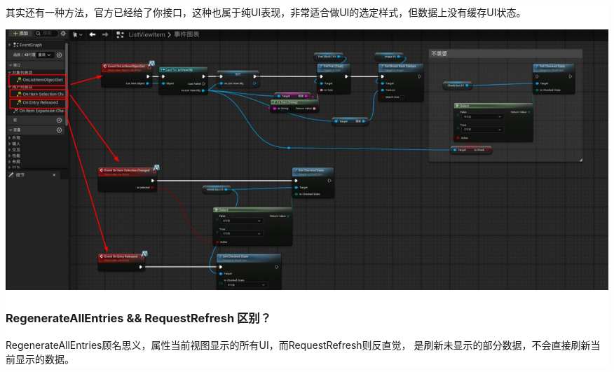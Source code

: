 <chatmessage avatar="../../assets/emoji/bqb (2).png" :avatarWidth="40" alignLeft >
其实还有一种方法，官方已经给了你接口，这种也属于纯UI表现，非常适合做UI的选定样式，但数据上没有缓存UI状态。
</chatmessage>

![](..%2Fassets%2Flistview023.jpg)

<gifwithbutton src="../../assets/unrealgif/hpup47.gif"/>

###  RegenerateAllEntries && RequestRefresh 区别？

<chatmessage avatar="../../assets/emoji/bqb (2).png" :avatarWidth="40" alignLeft >
RegenerateAllEntries顾名思义，属性当前视图显示的所有UI，而RequestRefresh则反直觉，
是刷新未显示的部分数据，不会直接刷新当前显示的数据。
</chatmessage>